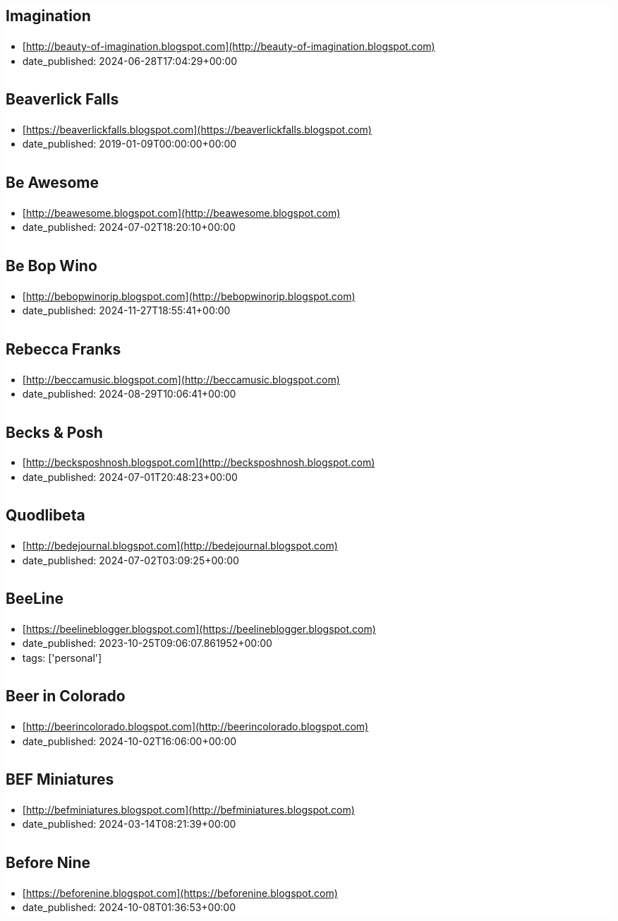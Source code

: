  ## Imagination
 - [http://beauty-of-imagination.blogspot.com](http://beauty-of-imagination.blogspot.com)
 - date_published: 2024-06-28T17:04:29+00:00

 ## Beaverlick Falls
 - [https://beaverlickfalls.blogspot.com](https://beaverlickfalls.blogspot.com)
 - date_published: 2019-01-09T00:00:00+00:00

 ## Be Awesome
 - [http://beawesome.blogspot.com](http://beawesome.blogspot.com)
 - date_published: 2024-07-02T18:20:10+00:00

 ## Be Bop Wino
 - [http://bebopwinorip.blogspot.com](http://bebopwinorip.blogspot.com)
 - date_published: 2024-11-27T18:55:41+00:00

 ## Rebecca Franks
 - [http://beccamusic.blogspot.com](http://beccamusic.blogspot.com)
 - date_published: 2024-08-29T10:06:41+00:00

 ## Becks & Posh
 - [http://becksposhnosh.blogspot.com](http://becksposhnosh.blogspot.com)
 - date_published: 2024-07-01T20:48:23+00:00

 ## Quodlibeta
 - [http://bedejournal.blogspot.com](http://bedejournal.blogspot.com)
 - date_published: 2024-07-02T03:09:25+00:00

 ## BeeLine
 - [https://beelineblogger.blogspot.com](https://beelineblogger.blogspot.com)
 - date_published: 2023-10-25T09:06:07.861952+00:00
 - tags: ['personal']

 ## Beer in Colorado
 - [http://beerincolorado.blogspot.com](http://beerincolorado.blogspot.com)
 - date_published: 2024-10-02T16:06:00+00:00

 ## BEF Miniatures
 - [http://befminiatures.blogspot.com](http://befminiatures.blogspot.com)
 - date_published: 2024-03-14T08:21:39+00:00

 ## Before Nine
 - [https://beforenine.blogspot.com](https://beforenine.blogspot.com)
 - date_published: 2024-10-08T01:36:53+00:00
